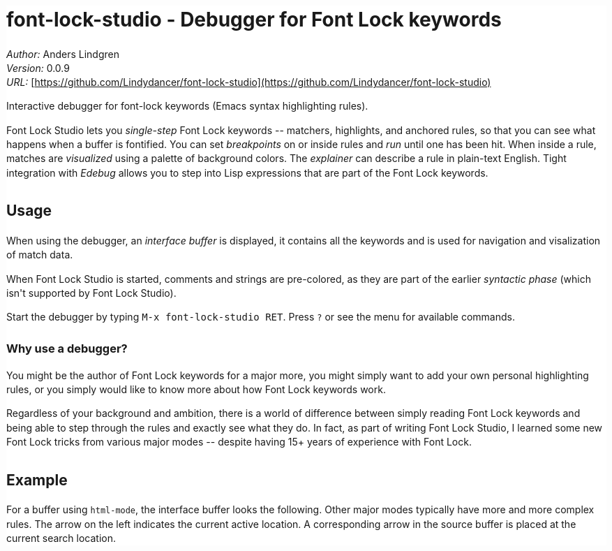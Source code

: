 # font-lock-studio - Debugger for Font Lock keywords

*Author:* Anders Lindgren<br>
*Version:* 0.0.9<br>
*URL:* [https://github.com/Lindydancer/font-lock-studio](https://github.com/Lindydancer/font-lock-studio)<br>

Interactive debugger for font-lock keywords (Emacs syntax
highlighting rules).

Font Lock Studio lets you *single-step* Font Lock keywords --
matchers, highlights, and anchored rules, so that you can see what
happens when a buffer is fontified.  You can set *breakpoints* on
or inside rules and *run* until one has been hit.  When inside a
rule, matches are *visualized* using a palette of background
colors.  The *explainer* can describe a rule in plain-text English.
Tight integration with *Edebug* allows you to step into Lisp
expressions that are part of the Font Lock keywords.

## Usage

When using the debugger, an *interface buffer* is displayed, it
contains all the keywords and is used for navigation and
visalization of match data.

When Font Lock Studio is started, comments and strings are
pre-colored, as they are part of the earlier *syntactic phase*
(which isn't supported by Font Lock Studio).

Start the debugger by typing <kbd>M-x font-lock-studio RET</kbd>.  Press `?`
or see the menu for available commands.

### Why use a debugger?

You might be the author of Font Lock keywords for a major more, you
might simply want to add your own personal highlighting rules, or
you simply would like to know more about how Font Lock keywords
work.

Regardless of your background and ambition, there is a world of
difference between simply reading Font Lock keywords and being able
to step through the rules and exactly see what they do.  In fact, as
part of writing Font Lock Studio, I learned some new Font Lock
tricks from various major modes -- despite having 15+ years of
experience with Font Lock.

## Example

For a buffer using `html-mode`, the interface buffer looks the
following.  Other major modes typically have more and more complex
rules.  The arrow on the left indicates the current active location.
A corresponding arrow in the source buffer is placed at the current
search location.
